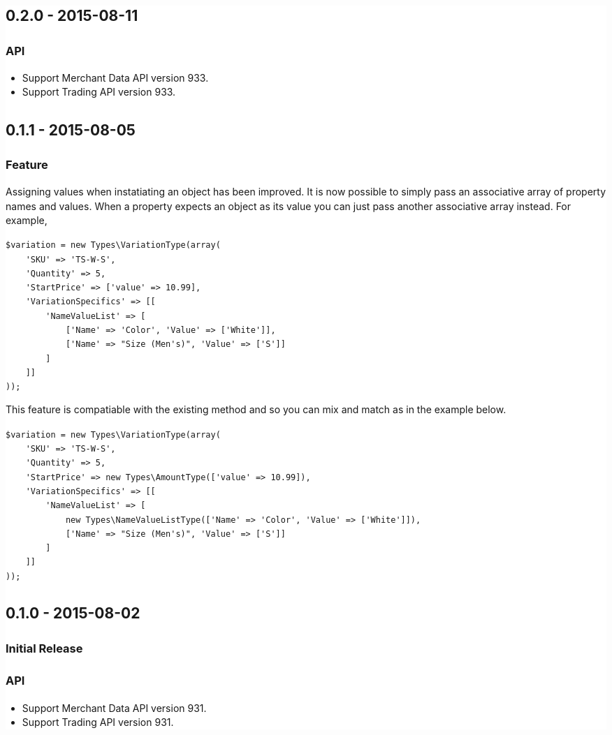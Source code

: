 ## 0.2.0 - 2015-08-11

### API

* Support Merchant Data API version 933.
* Support Trading API version 933.

## 0.1.1 - 2015-08-05

### Feature

Assigning values when instatiating an object has been improved. It is now possible to simply pass an associative array of property names and values. When a property expects an object as its value you can just pass another associative array instead. For example,

```
$variation = new Types\VariationType(array(
    'SKU' => 'TS-W-S',
    'Quantity' => 5,
    'StartPrice' => ['value' => 10.99],
    'VariationSpecifics' => [[
        'NameValueList' => [
            ['Name' => 'Color', 'Value' => ['White']],
            ['Name' => "Size (Men's)", 'Value' => ['S']]
        ]
    ]]
));
```

This feature is compatiable with the existing method and so you can mix and match as in the example below.

```
$variation = new Types\VariationType(array(
    'SKU' => 'TS-W-S',
    'Quantity' => 5,
    'StartPrice' => new Types\AmountType(['value' => 10.99]),
    'VariationSpecifics' => [[
        'NameValueList' => [
            new Types\NameValueListType(['Name' => 'Color', 'Value' => ['White']]),
            ['Name' => "Size (Men's)", 'Value' => ['S']]
        ]
    ]]
));
```

## 0.1.0 - 2015-08-02

### Initial Release

### API

* Support Merchant Data API version 931.
* Support Trading API version 931.
